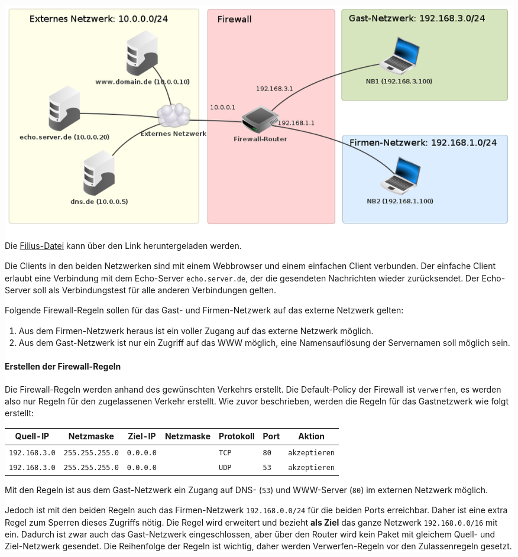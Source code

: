 ![Einfaches Firewall-Szenario](./02_img/lf12-10-firewall-einfach.png)

Die [Filius-Datei](lf12-10-firewall-einfach.fls) kann über den Link heruntergeladen werden.

Die Clients in den beiden Netzwerken sind mit einem Webbrowser und einem einfachen Client verbunden. Der einfache Client erlaubt eine Verbindung mit dem Echo-Server `echo.server.de`, der die gesendeten Nachrichten wieder zurücksendet. Der Echo-Server soll als Verbindungstest für alle anderen Verbindungen gelten.

Folgende Firewall-Regeln sollen für das Gast- und Firmen-Netzwerk auf das externe Netzwerk gelten:

1. Aus dem Firmen-Netzwerk heraus ist ein voller Zugang auf das externe Netzwerk möglich.
2. Aus dem Gast-Netzwerk ist nur ein Zugriff auf das WWW möglich, eine Namensauflösung der Servernamen soll möglich sein.

#### Erstellen der Firewall-Regeln

Die Firewall-Regeln werden anhand des gewünschten Verkehrs erstellt. Die Default-Policy der Firewall ist `verwerfen`, es werden also nur Regeln für den zugelassenen Verkehr erstellt. Wie zuvor beschrieben, werden die Regeln für das Gastnetzwerk wie folgt erstellt:

| Quell-IP | Netzmaske | Ziel-IP | Netzmaske | Protokoll | Port | Aktion |
|----------|--------------|--------|--------------|-----------|------|---------|
| `192.168.3.0` | `255.255.255.0` | `0.0.0.0` | | `TCP` | `80` | `akzeptieren` |
| `192.168.3.0` | `255.255.255.0` | `0.0.0.0` | | `UDP` | `53` | `akzeptieren` |

Mit den Regeln ist aus dem Gast-Netzwerk ein Zugang auf DNS- (`53`) und WWW-Server (`80`) im externen Netzwerk möglich.

Jedoch ist mit den beiden Regeln auch das Firmen-Netzwerk `192.168.0.0/24` für die beiden Ports erreichbar. Daher ist eine extra Regel zum Sperren dieses Zugriffs nötig. Die Regel wird erweitert und bezieht **als Ziel** das ganze Netzwerk `192.168.0.0/16` mit ein. Dadurch ist zwar auch das Gast-Netzwerk eingeschlossen, aber über den Router wird kein Paket mit gleichem Quell- und Ziel-Netzwerk gesendet. Die Reihenfolge der Regeln ist wichtig, daher werden Verwerfen-Regeln vor den Zulassenregeln gesetzt.
